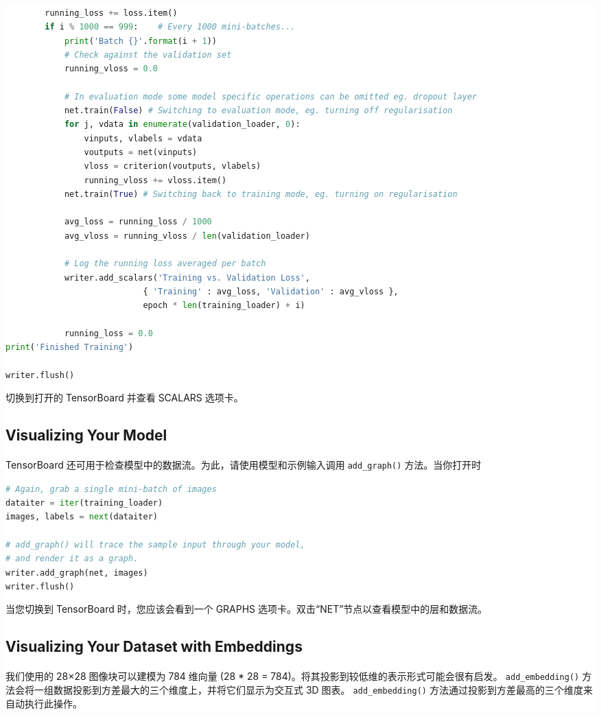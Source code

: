 ```python
        running_loss += loss.item()
        if i % 1000 == 999:    # Every 1000 mini-batches...
            print('Batch {}'.format(i + 1))
            # Check against the validation set
            running_vloss = 0.0

            # In evaluation mode some model specific operations can be omitted eg. dropout layer
            net.train(False) # Switching to evaluation mode, eg. turning off regularisation
            for j, vdata in enumerate(validation_loader, 0):
                vinputs, vlabels = vdata
                voutputs = net(vinputs)
                vloss = criterion(voutputs, vlabels)
                running_vloss += vloss.item()
            net.train(True) # Switching back to training mode, eg. turning on regularisation

            avg_loss = running_loss / 1000
            avg_vloss = running_vloss / len(validation_loader)

            # Log the running loss averaged per batch
            writer.add_scalars('Training vs. Validation Loss',
                            { 'Training' : avg_loss, 'Validation' : avg_vloss },
                            epoch * len(training_loader) + i)

            running_loss = 0.0
print('Finished Training')

writer.flush()
```

切换到打开的 TensorBoard 并查看 SCALARS 选项卡。

## Visualizing Your Model

TensorBoard 还可用于检查模型中的数据流。为此，请使用模型和示例输入调用 `add_graph()` 方法。当你打开时

```python
# Again, grab a single mini-batch of images
dataiter = iter(training_loader)
images, labels = next(dataiter)

# add_graph() will trace the sample input through your model,
# and render it as a graph.
writer.add_graph(net, images)
writer.flush()
```

当您切换到 TensorBoard 时，您应该会看到一个 GRAPHS 选项卡。双击“NET”节点以查看模型中的层和数据流。

## Visualizing Your Dataset with Embeddings 

我们使用的 28×28 图像块可以建模为 784 维向量 (28 * 28 = 784)。将其投影到较低维的表示形式可能会很有启发。 `add_embedding()` 方法会将一组数据投影到方差最大的三个维度上，并将它们显示为交互式 3D 图表。 `add_embedding()` 方法通过投影到方差最高的三个维度来自动执行此操作。
